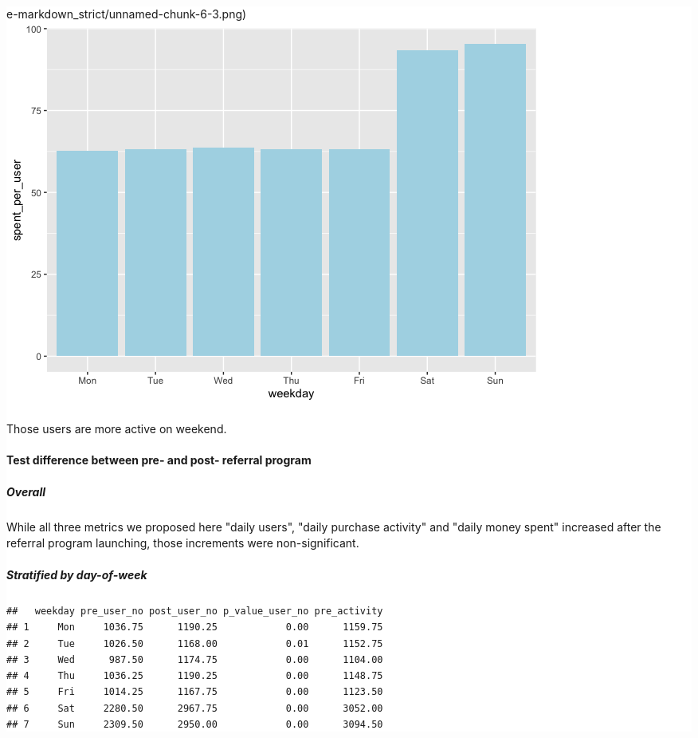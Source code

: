 e-markdown_strict/unnamed-chunk-6-3.png)![](11.User_Referral_Program_files/figure-markdown_strict/unnamed-chunk-6-4.png)

Those users are more active on weekend.

#### Test difference between pre- and post- referral program

##### Overall

While all three metrics we proposed here "daily users", "daily purchase
activity" and "daily money spent" increased after the referral program
launching, those increments were non-significant.

##### Stratified by day-of-week

    ##   weekday pre_user_no post_user_no p_value_user_no pre_activity
    ## 1     Mon     1036.75      1190.25            0.00      1159.75
    ## 2     Tue     1026.50      1168.00            0.01      1152.75
    ## 3     Wed      987.50      1174.75            0.00      1104.00
    ## 4     Thu     1036.25      1190.25            0.00      1148.75
    ## 5     Fri     1014.25      1167.75            0.00      1123.50
    ## 6     Sat     2280.50      2967.75            0.00      3052.00
    ## 7     Sun     2309.50      2950.00            0.00      3094.50